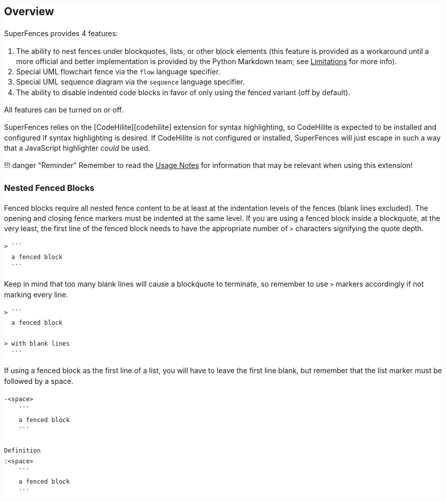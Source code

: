 ## Overview

SuperFences provides 4 features:

1. The ability to nest fences under blockquotes, lists, or other block elements (this feature is provided as a workaround until a more official and better implementation is provided by the Python Markdown team; see [Limitations](#limitations) for more info).
2. Special UML flowchart fence via the `flow` language specifier.
3. Special UML sequence diagram via the `sequence` language specifier.
4. The ability to disable indented code blocks in favor of only using the fenced variant (off by default).

All features can be turned on or off.

SuperFences relies on the [CodeHilite][codehilite] extension for syntax highlighting, so CodeHilite is expected to be installed and configured if syntax highlighting is desired.  If CodeHilite is not configured or installed, SuperFences will just escape in such a way that a JavaScript highlighter *could* be used.

!!! danger "Reminder"
    Remember to read the [Usage Notes](../usage_notes.md) for information that may be relevant when using this extension!

### Nested Fenced Blocks

Fenced blocks require all nested fence content to be at least at the indentation levels of the fences (blank lines excluded).  The opening and closing fence markers must be indented at the same level.  If you are using a fenced block inside a blockquote, at the very least, the first line of the fenced block needs to have the appropriate number of `>` characters signifying the quote depth.

````
> ```
  a fenced block
  ```
````

Keep in mind that too many blank lines will cause a blockquote to terminate, so remember to use `>` markers accordingly if not marking every line.

````
> ```
  a fenced block

> with blank lines
  ```
````

If using a fenced block as the first line of a list, you will have to leave the first line blank, but remember that the list marker must be followed by a space.

````
-<space>
    ```
    a fenced block
    ```

Definition
:<space>
    ```
    a fenced block
    ```
````
